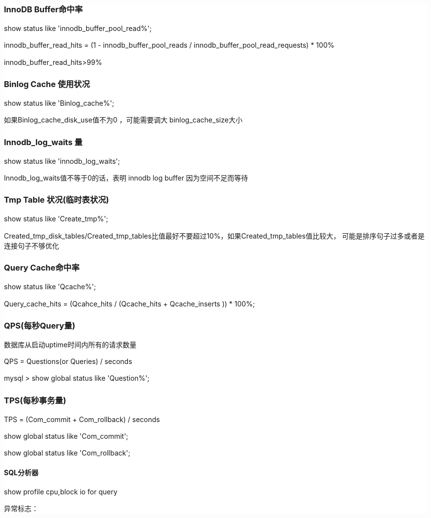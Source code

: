 
### InnoDB Buffer命中率

show status like 'innodb_buffer_pool_read%'; 

innodb_buffer_read_hits = (1 - innodb_buffer_pool_reads / innodb_buffer_pool_read_requests) * 100% 

innodb_buffer_read_hits>99%



### Binlog Cache 使用状况 

show status like 'Binlog_cache%'; 

如果Binlog_cache_disk_use值不为0 ，可能需要调大 binlog_cache_size大小

### Innodb_log_waits 量 

show status like 'innodb_log_waits'; 

Innodb_log_waits值不等于0的话，表明 innodb log  buffer 因为空间不足而等待 

### Tmp Table 状况(临时表状况) 

show status like 'Create_tmp%'; 

Created_tmp_disk_tables/Created_tmp_tables比值最好不要超过10%，如果Created_tmp_tables值比较大， 可能是排序句子过多或者是连接句子不够优化 



### Query Cache命中率 

show status like 'Qcache%'; 

Query_cache_hits = (Qcahce_hits / (Qcache_hits + Qcache_inserts )) * 100%; 

### QPS(每秒Query量)

数据库从启动uptime时间内所有的请求数量

QPS = Questions(or Queries) / seconds 

mysql > show  global  status like 'Question%'; 

### TPS(每秒事务量) 

TPS = (Com_commit + Com_rollback) / seconds 

show global status like 'Com_commit'; 

 show global status like 'Com_rollback'; 

#### SQL分析器

 show profile  cpu,block io for query

异常标志：
